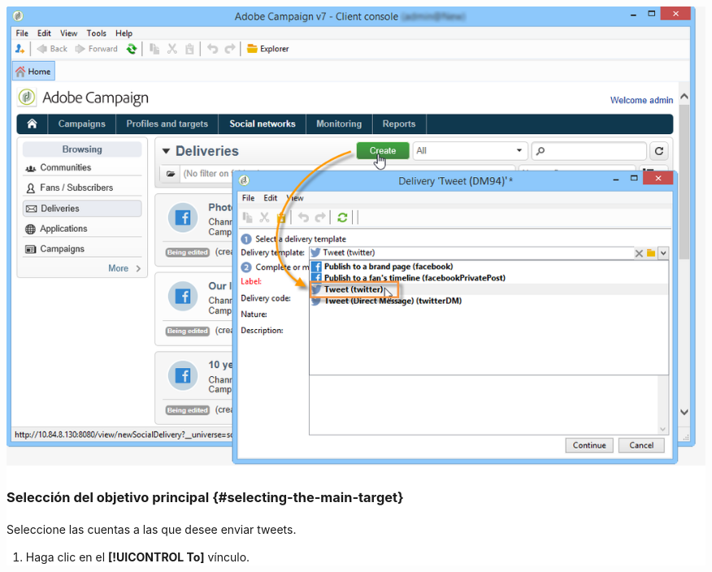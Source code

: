 ![](assets/social_twitter_delivery_001.png)

### Selección del objetivo principal {#selecting-the-main-target}

Seleccione las cuentas a las que desee enviar tweets.

1. Haga clic en el **[!UICONTROL To]** vínculo.
